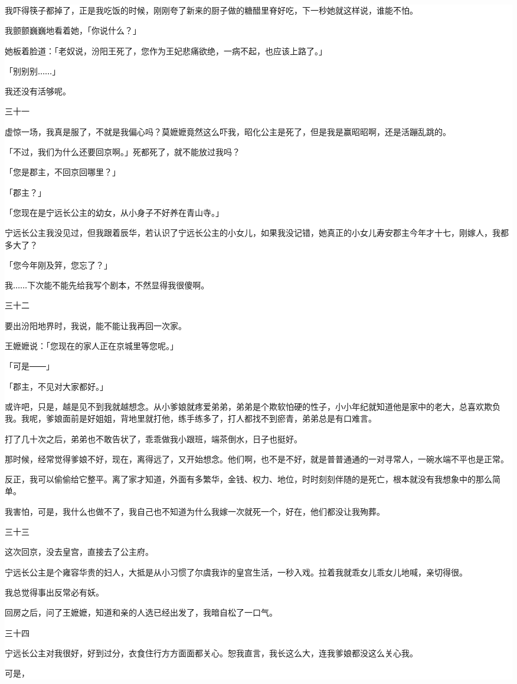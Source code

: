 我吓得筷子都掉了，正是我吃饭的时候，刚刚夸了新来的厨子做的糖醋里脊好吃，下一秒她就这样说，谁能不怕。

我颤颤巍巍地看着她，「你说什么？」

她板着脸道：「老奴说，汾阳王死了，您作为王妃悲痛欲绝，一病不起，也应该上路了。」

「别别别……」

我还没有活够呢。

三十一

虚惊一场，我真是服了，不就是我偏心吗？莫嬷嬷竟然这么吓我，昭化公主是死了，但是我是赢昭昭啊，还是活蹦乱跳的。

「不过，我们为什么还要回京啊。」死都死了，就不能放过我吗？

「您是郡主，不回京回哪里？」

「郡主？」

「您现在是宁远长公主的幼女，从小身子不好养在青山寺。」

宁远长公主我没见过，但我跟着辰华，若认识了宁远长公主的小女儿，如果我没记错，她真正的小女儿寿安郡主今年才十七，刚嫁人，我都多大了？

「您今年刚及笄，您忘了？」

我……下次能不能先给我写个剧本，不然显得我很傻啊。

三十二

要出汾阳地界时，我说，能不能让我再回一次家。

王嬷嬷说：「您现在的家人正在京城里等您呢。」

「可是——」

「郡主，不见对大家都好。」

或许吧，只是，越是见不到我就越想念。从小爹娘就疼爱弟弟，弟弟是个欺软怕硬的性子，小小年纪就知道他是家中的老大，总喜欢欺负我。我呢，爹娘面前是好姐姐，背地里就打他，练手练多了，打人都找不到瘀青，弟弟总是有口难言。

打了几十次之后，弟弟也不敢告状了，乖乖做我小跟班，端茶倒水，日子也挺好。

那时候，经常觉得爹娘不好，现在，离得远了，又开始想念。他们啊，也不是不好，就是普普通通的一对寻常人，一碗水端不平也是正常。

反正，我可以偷偷给它整平。离了家才知道，外面有多繁华，金钱、权力、地位，时时刻刻伴随的是死亡，根本就没有我想象中的那么简单。

我害怕，可是，我什么也做不了，我自己也不知道为什么我嫁一次就死一个，好在，他们都没让我殉葬。

三十三

这次回京，没去皇宫，直接去了公主府。

宁远长公主是个雍容华贵的妇人，大抵是从小习惯了尔虞我诈的皇宫生活，一秒入戏。拉着我就乖女儿乖女儿地喊，亲切得很。

我总觉得事出反常必有妖。

回房之后，问了王嬷嬷，知道和亲的人选已经出发了，我暗自松了一口气。

三十四

宁远长公主对我很好，好到过分，衣食住行方方面面都关心。恕我直言，我长这么大，连我爹娘都没这么关心我。

可是，
